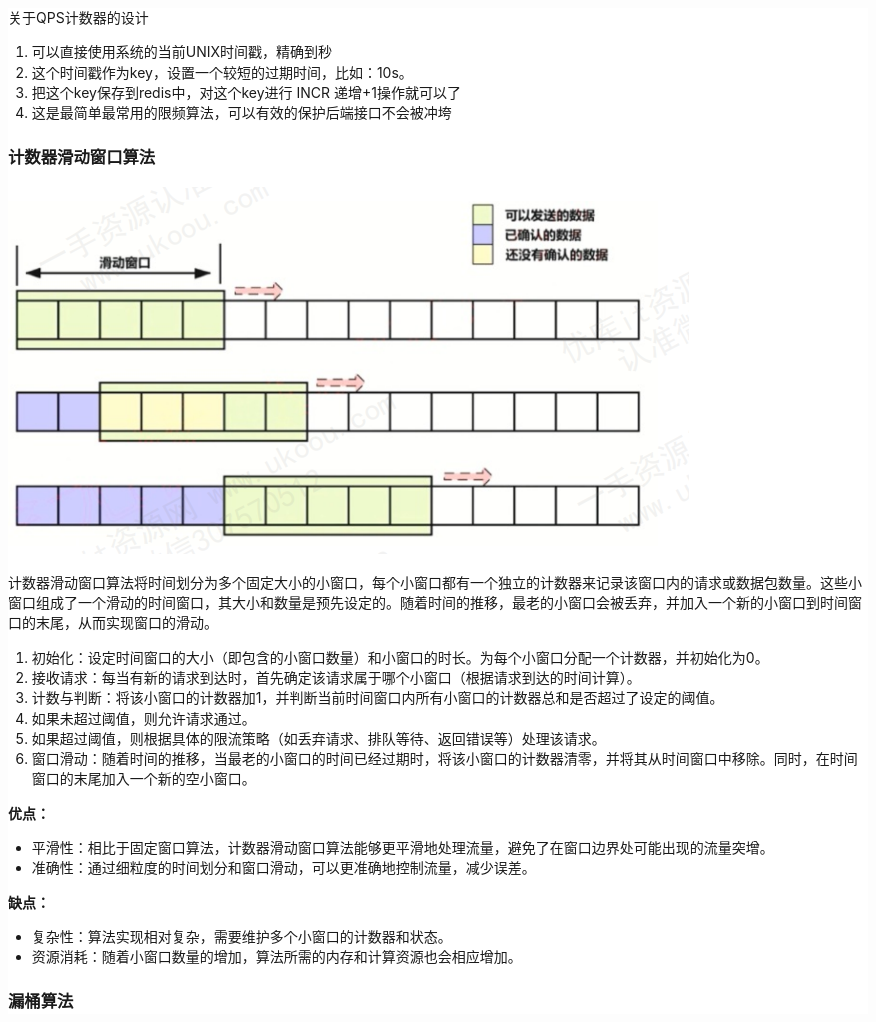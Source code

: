 关于QPS计数器的设计
1. 可以直接使用系统的当前UNIX时间戳，精确到秒
2. 这个时间戳作为key，设置一个较短的过期时间，比如：10s。
3. 把这个key保存到redis中，对这个key进行 INCR 递增+1操作就可以了
4. 这是最简单最常用的限频算法，可以有效的保护后端接口不会被冲垮

### 计数器滑动窗口算法

![alt text](image-17.png)

计数器滑动窗口算法将时间划分为多个固定大小的小窗口，每个小窗口都有一个独立的计数器来记录该窗口内的请求或数据包数量。这些小窗口组成了一个滑动的时间窗口，其大小和数量是预先设定的。随着时间的推移，最老的小窗口会被丢弃，并加入一个新的小窗口到时间窗口的末尾，从而实现窗口的滑动。

1. 初始化：设定时间窗口的大小（即包含的小窗口数量）和小窗口的时长。为每个小窗口分配一个计数器，并初始化为0。
1. 接收请求：每当有新的请求到达时，首先确定该请求属于哪个小窗口（根据请求到达的时间计算）。
1. 计数与判断：将该小窗口的计数器加1，并判断当前时间窗口内所有小窗口的计数器总和是否超过了设定的阈值。
1. 如果未超过阈值，则允许请求通过。
1. 如果超过阈值，则根据具体的限流策略（如丢弃请求、排队等待、返回错误等）处理该请求。
1. 窗口滑动：随着时间的推移，当最老的小窗口的时间已经过期时，将该小窗口的计数器清零，并将其从时间窗口中移除。同时，在时间窗口的末尾加入一个新的空小窗口。



**优点：**

- 平滑性：相比于固定窗口算法，计数器滑动窗口算法能够更平滑地处理流量，避免了在窗口边界处可能出现的流量突增。
- 准确性：通过细粒度的时间划分和窗口滑动，可以更准确地控制流量，减少误差。
  
**缺点：**


- 复杂性：算法实现相对复杂，需要维护多个小窗口的计数器和状态。
- 资源消耗：随着小窗口数量的增加，算法所需的内存和计算资源也会相应增加。
  
### 漏桶算法

